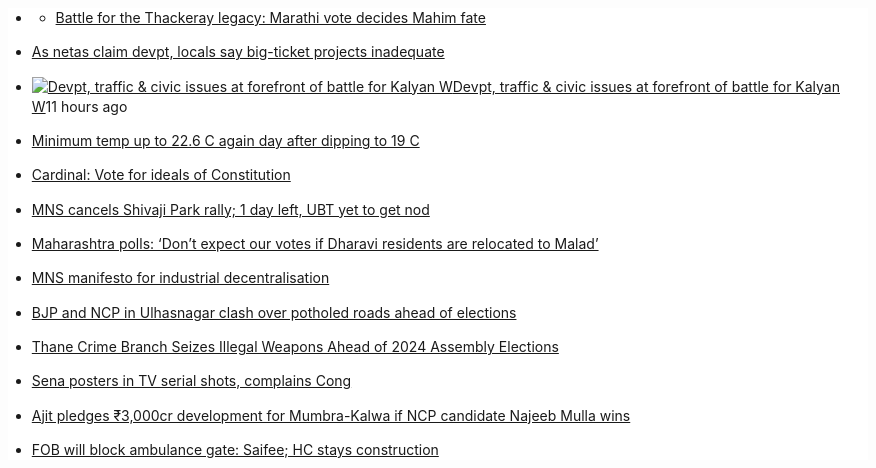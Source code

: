   *   * [Battle for the Thackeray legacy: Marathi vote decides Mahim fate](/city/mumbai/thackeray-legacy-at-stake-marathi-vote-determines-mahim-seat/articleshow/115343390.cms "Battle for the Thackeray legacy: Marathi vote decides Mahim fate")

  * [As netas claim devpt, locals say big-ticket projects inadequate](/city/mumbai/ghatkopar-west-election-local-frustration-amid-political-promises/articleshow/115343294.cms "As netas claim devpt, locals say big-ticket projects inadequate")

  * [![Devpt, traffic & civic issues at forefront of battle for Kalyan W](https://static.toiimg.com/thumb/msid-34824568,height-169,width-300/34824568.jpg)](/city/mumbai/kalyan-west-election-candidates-clash-over-development-and-traffic-solutions/articleshow/115342424.cms "Devpt, traffic & civic issues at forefront of battle for Kalyan W")[Devpt, traffic & civic issues at forefront of battle for Kalyan W](/city/mumbai/kalyan-west-election-candidates-clash-over-development-and-traffic-solutions/articleshow/115342424.cms "Devpt, traffic & civic issues at forefront of battle for Kalyan W")11 hours ago

  * [Minimum temp up to 22.6 C again day after dipping to 19 C](/city/mumbai/mumbais-temperature-soars-to-226c-after-thursdays-cool-dip/articleshow/115342246.cms "Minimum temp up to 22.6 C again day after dipping to 19 C")

  * [Cardinal: Vote for ideals of Constitution](/city/mumbai/cardinal-gracias-calls-for-conscientious-voting-ahead-of-maharashtra-assembly-elections/articleshow/115342075.cms "Cardinal: Vote for ideals of Constitution")

  * [MNS cancels Shivaji Park rally; 1 day left, UBT yet to get nod](/city/mumbai/mns-cancels-shivaji-park-rally-with-election-deadline-looming/articleshow/115341985.cms "MNS cancels Shivaji Park rally; 1 day left, UBT yet to get nod")

  * [Maharashtra polls: ‘Don’t expect our votes if Dharavi residents are relocated to Malad’](/city/mumbai/dharavi-relocation-sparks-political-war-in-malad/articleshow/115341941.cms "Maharashtra polls: ‘Don’t expect our votes if Dharavi residents are relocated to Malad’")

  * [MNS manifesto for industrial decentralisation](/city/mumbai/mns-unveils-bold-industrial-decentralisation-plan-in-assembly-polls/articleshow/115341632.cms "MNS manifesto for industrial decentralisation")

  * [BJP and NCP in Ulhasnagar clash over potholed roads ahead of elections](/city/mumbai/bjp-vs-ncp-blame-game-over-ulhasnagars-pothole-crisis-before-elections/articleshow/115341585.cms "BJP and NCP in Ulhasnagar clash over potholed roads ahead of elections")

  * [Thane Crime Branch Seizes Illegal Weapons Ahead of 2024 Assembly Elections](/city/mumbai/thane-crime-branch-makes-major-illegal-weapons-and-liquor-bust-ahead-of-2024-elections/articleshow/115341542.cms "Thane Crime Branch Seizes Illegal Weapons Ahead of 2024 Assembly Elections")

  * [Sena posters in TV serial shots, complains Cong](/city/mumbai/congress-alleges-shiv-sena-misuse-of-marathi-tv-serials-for-political-campaigning/articleshow/115341360.cms "Sena posters in TV serial shots, complains Cong")

  * [Ajit pledges ₹3,000cr development for Mumbra-Kalwa if NCP candidate Najeeb Mulla wins](/city/mumbai/ajit-pawar-promises-3000-crore-for-mumbra-kalwa-development-if-ncps-najeeb-mulla-wins/articleshow/115341299.cms "Ajit pledges ₹3,000cr development for Mumbra-Kalwa if NCP candidate Najeeb Mulla wins")

  * [FOB will block ambulance gate: Saifee; HC stays construction](/city/mumbai/bombay-hc-halts-construction-of-controversial-foot-overbridge-obstructing-saifee-hospitals-ambulance-access/articleshow/115341162.cms "FOB will block ambulance gate: Saifee; HC stays construction")
